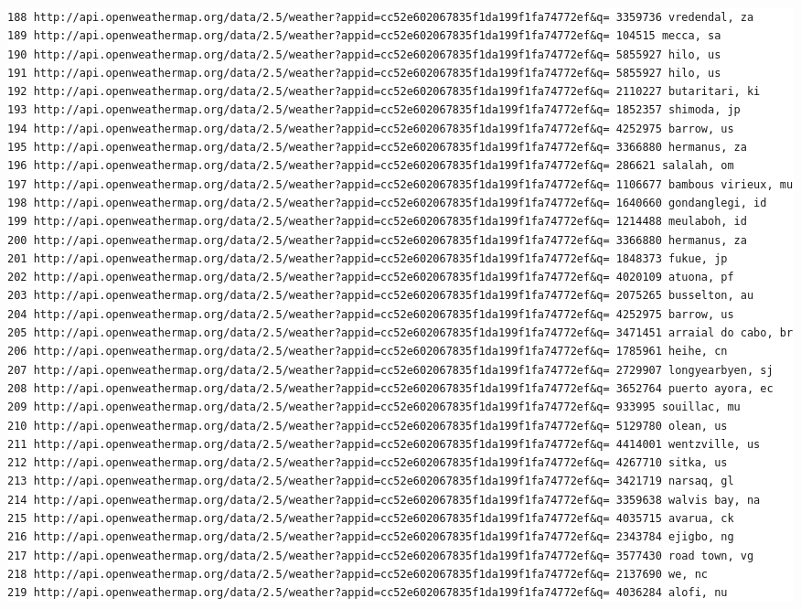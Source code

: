     188 http://api.openweathermap.org/data/2.5/weather?appid=cc52e602067835f1da199f1fa74772ef&q= 3359736 vredendal, za
    189 http://api.openweathermap.org/data/2.5/weather?appid=cc52e602067835f1da199f1fa74772ef&q= 104515 mecca, sa
    190 http://api.openweathermap.org/data/2.5/weather?appid=cc52e602067835f1da199f1fa74772ef&q= 5855927 hilo, us
    191 http://api.openweathermap.org/data/2.5/weather?appid=cc52e602067835f1da199f1fa74772ef&q= 5855927 hilo, us
    192 http://api.openweathermap.org/data/2.5/weather?appid=cc52e602067835f1da199f1fa74772ef&q= 2110227 butaritari, ki
    193 http://api.openweathermap.org/data/2.5/weather?appid=cc52e602067835f1da199f1fa74772ef&q= 1852357 shimoda, jp
    194 http://api.openweathermap.org/data/2.5/weather?appid=cc52e602067835f1da199f1fa74772ef&q= 4252975 barrow, us
    195 http://api.openweathermap.org/data/2.5/weather?appid=cc52e602067835f1da199f1fa74772ef&q= 3366880 hermanus, za
    196 http://api.openweathermap.org/data/2.5/weather?appid=cc52e602067835f1da199f1fa74772ef&q= 286621 salalah, om
    197 http://api.openweathermap.org/data/2.5/weather?appid=cc52e602067835f1da199f1fa74772ef&q= 1106677 bambous virieux, mu
    198 http://api.openweathermap.org/data/2.5/weather?appid=cc52e602067835f1da199f1fa74772ef&q= 1640660 gondanglegi, id
    199 http://api.openweathermap.org/data/2.5/weather?appid=cc52e602067835f1da199f1fa74772ef&q= 1214488 meulaboh, id
    200 http://api.openweathermap.org/data/2.5/weather?appid=cc52e602067835f1da199f1fa74772ef&q= 3366880 hermanus, za
    201 http://api.openweathermap.org/data/2.5/weather?appid=cc52e602067835f1da199f1fa74772ef&q= 1848373 fukue, jp
    202 http://api.openweathermap.org/data/2.5/weather?appid=cc52e602067835f1da199f1fa74772ef&q= 4020109 atuona, pf
    203 http://api.openweathermap.org/data/2.5/weather?appid=cc52e602067835f1da199f1fa74772ef&q= 2075265 busselton, au
    204 http://api.openweathermap.org/data/2.5/weather?appid=cc52e602067835f1da199f1fa74772ef&q= 4252975 barrow, us
    205 http://api.openweathermap.org/data/2.5/weather?appid=cc52e602067835f1da199f1fa74772ef&q= 3471451 arraial do cabo, br
    206 http://api.openweathermap.org/data/2.5/weather?appid=cc52e602067835f1da199f1fa74772ef&q= 1785961 heihe, cn
    207 http://api.openweathermap.org/data/2.5/weather?appid=cc52e602067835f1da199f1fa74772ef&q= 2729907 longyearbyen, sj
    208 http://api.openweathermap.org/data/2.5/weather?appid=cc52e602067835f1da199f1fa74772ef&q= 3652764 puerto ayora, ec
    209 http://api.openweathermap.org/data/2.5/weather?appid=cc52e602067835f1da199f1fa74772ef&q= 933995 souillac, mu
    210 http://api.openweathermap.org/data/2.5/weather?appid=cc52e602067835f1da199f1fa74772ef&q= 5129780 olean, us
    211 http://api.openweathermap.org/data/2.5/weather?appid=cc52e602067835f1da199f1fa74772ef&q= 4414001 wentzville, us
    212 http://api.openweathermap.org/data/2.5/weather?appid=cc52e602067835f1da199f1fa74772ef&q= 4267710 sitka, us
    213 http://api.openweathermap.org/data/2.5/weather?appid=cc52e602067835f1da199f1fa74772ef&q= 3421719 narsaq, gl
    214 http://api.openweathermap.org/data/2.5/weather?appid=cc52e602067835f1da199f1fa74772ef&q= 3359638 walvis bay, na
    215 http://api.openweathermap.org/data/2.5/weather?appid=cc52e602067835f1da199f1fa74772ef&q= 4035715 avarua, ck
    216 http://api.openweathermap.org/data/2.5/weather?appid=cc52e602067835f1da199f1fa74772ef&q= 2343784 ejigbo, ng
    217 http://api.openweathermap.org/data/2.5/weather?appid=cc52e602067835f1da199f1fa74772ef&q= 3577430 road town, vg
    218 http://api.openweathermap.org/data/2.5/weather?appid=cc52e602067835f1da199f1fa74772ef&q= 2137690 we, nc
    219 http://api.openweathermap.org/data/2.5/weather?appid=cc52e602067835f1da199f1fa74772ef&q= 4036284 alofi, nu